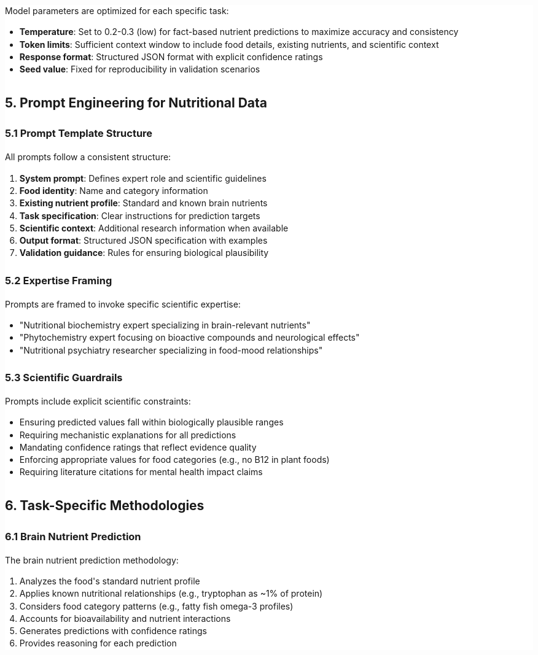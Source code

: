 Model parameters are optimized for each specific task:

- **Temperature**: Set to 0.2-0.3 (low) for fact-based nutrient predictions to maximize accuracy and consistency
- **Token limits**: Sufficient context window to include food details, existing nutrients, and scientific context
- **Response format**: Structured JSON format with explicit confidence ratings
- **Seed value**: Fixed for reproducibility in validation scenarios

## 5. Prompt Engineering for Nutritional Data

### 5.1 Prompt Template Structure

All prompts follow a consistent structure:

1. **System prompt**: Defines expert role and scientific guidelines
2. **Food identity**: Name and category information
3. **Existing nutrient profile**: Standard and known brain nutrients
4. **Task specification**: Clear instructions for prediction targets
5. **Scientific context**: Additional research information when available
6. **Output format**: Structured JSON specification with examples
7. **Validation guidance**: Rules for ensuring biological plausibility

### 5.2 Expertise Framing

Prompts are framed to invoke specific scientific expertise:

- "Nutritional biochemistry expert specializing in brain-relevant nutrients"
- "Phytochemistry expert focusing on bioactive compounds and neurological effects"
- "Nutritional psychiatry researcher specializing in food-mood relationships"

### 5.3 Scientific Guardrails

Prompts include explicit scientific constraints:

- Ensuring predicted values fall within biologically plausible ranges
- Requiring mechanistic explanations for all predictions
- Mandating confidence ratings that reflect evidence quality
- Enforcing appropriate values for food categories (e.g., no B12 in plant foods)
- Requiring literature citations for mental health impact claims

## 6. Task-Specific Methodologies

### 6.1 Brain Nutrient Prediction

The brain nutrient prediction methodology:

1. Analyzes the food's standard nutrient profile
2. Applies known nutritional relationships (e.g., tryptophan as ~1% of protein)
3. Considers food category patterns (e.g., fatty fish omega-3 profiles)
4. Accounts for bioavailability and nutrient interactions
5. Generates predictions with confidence ratings
6. Provides reasoning for each prediction

